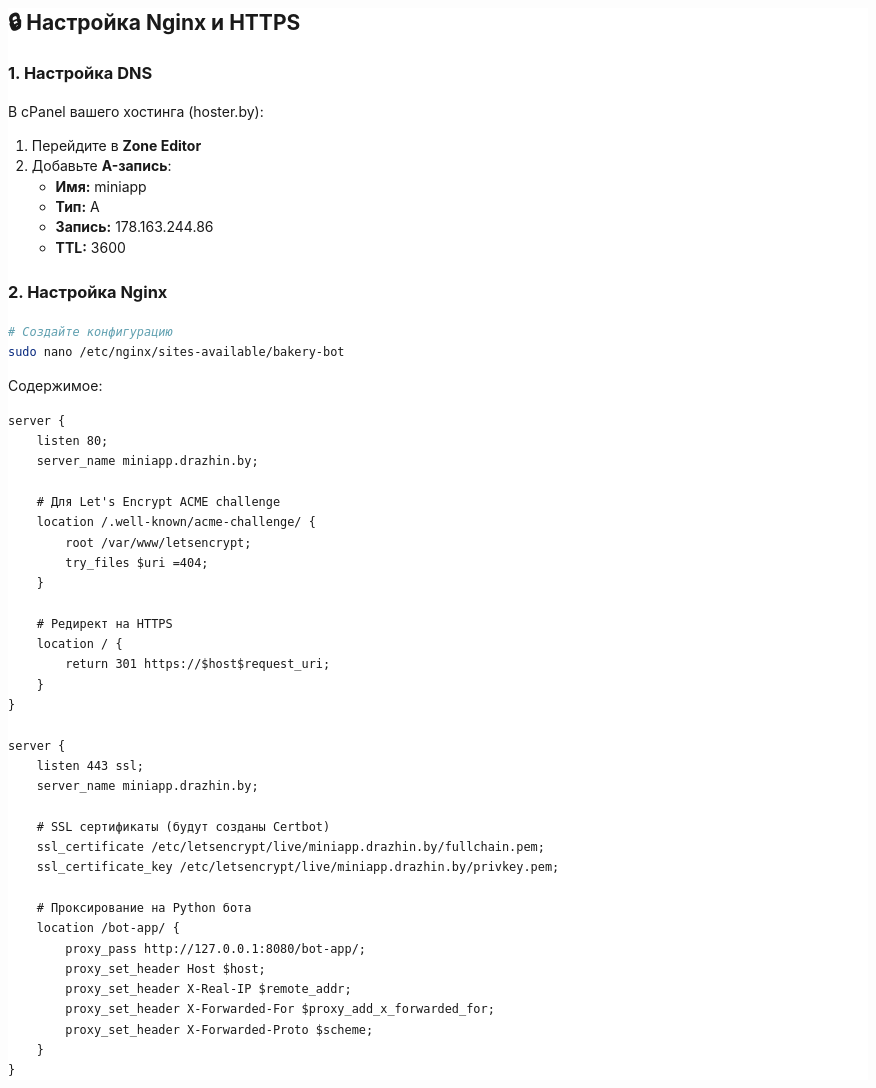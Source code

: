 
## 🔒 Настройка Nginx и HTTPS

### 1. Настройка DNS

В cPanel вашего хостинга (hoster.by):

1. Перейдите в **Zone Editor**
2. Добавьте **A-запись**:
   - **Имя:** miniapp
   - **Тип:** A
   - **Запись:** 178.163.244.86
   - **TTL:** 3600

### 2. Настройка Nginx

```bash
# Создайте конфигурацию
sudo nano /etc/nginx/sites-available/bakery-bot
```

Содержимое:

```nginx
server {
    listen 80;
    server_name miniapp.drazhin.by;

    # Для Let's Encrypt ACME challenge
    location /.well-known/acme-challenge/ {
        root /var/www/letsencrypt;
        try_files $uri =404;
    }

    # Редирект на HTTPS
    location / {
        return 301 https://$host$request_uri;
    }
}

server {
    listen 443 ssl;
    server_name miniapp.drazhin.by;
    
    # SSL сертификаты (будут созданы Certbot)
    ssl_certificate /etc/letsencrypt/live/miniapp.drazhin.by/fullchain.pem;
    ssl_certificate_key /etc/letsencrypt/live/miniapp.drazhin.by/privkey.pem;

    # Проксирование на Python бота
    location /bot-app/ {
        proxy_pass http://127.0.0.1:8080/bot-app/;
        proxy_set_header Host $host;
        proxy_set_header X-Real-IP $remote_addr;
        proxy_set_header X-Forwarded-For $proxy_add_x_forwarded_for;
        proxy_set_header X-Forwarded-Proto $scheme;
    }
}
```
